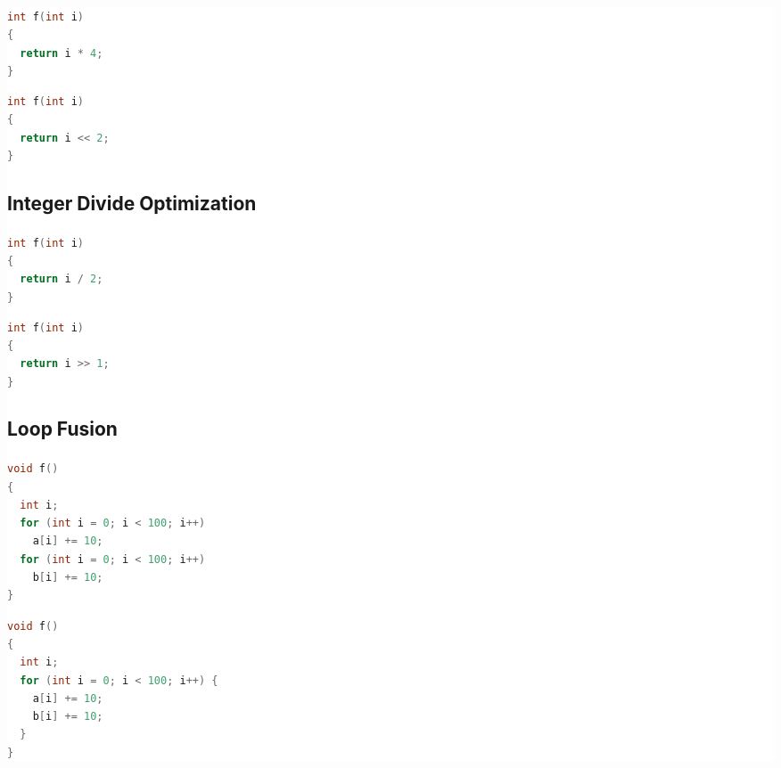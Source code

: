 ```c
int f(int i)
{
  return i * 4;
}
```

```c
int f(int i)
{
  return i << 2;
}
```

## **<span class="underline">Integer Divide Optimization</span>**

```c
int f(int i)
{
  return i / 2;
}
```

```c
int f(int i)
{
  return i >> 1;
}
```

## **<span class="underline">Loop Fusion</span>**

```c
void f()
{
  int i;
  for (int i = 0; i < 100; i++)
    a[i] += 10;
  for (int i = 0; i < 100; i++)
    b[i] += 10;
}
```

```c
void f()
{
  int i;
  for (int i = 0; i < 100; i++) {
    a[i] += 10;
    b[i] += 10;
  }
}
```
